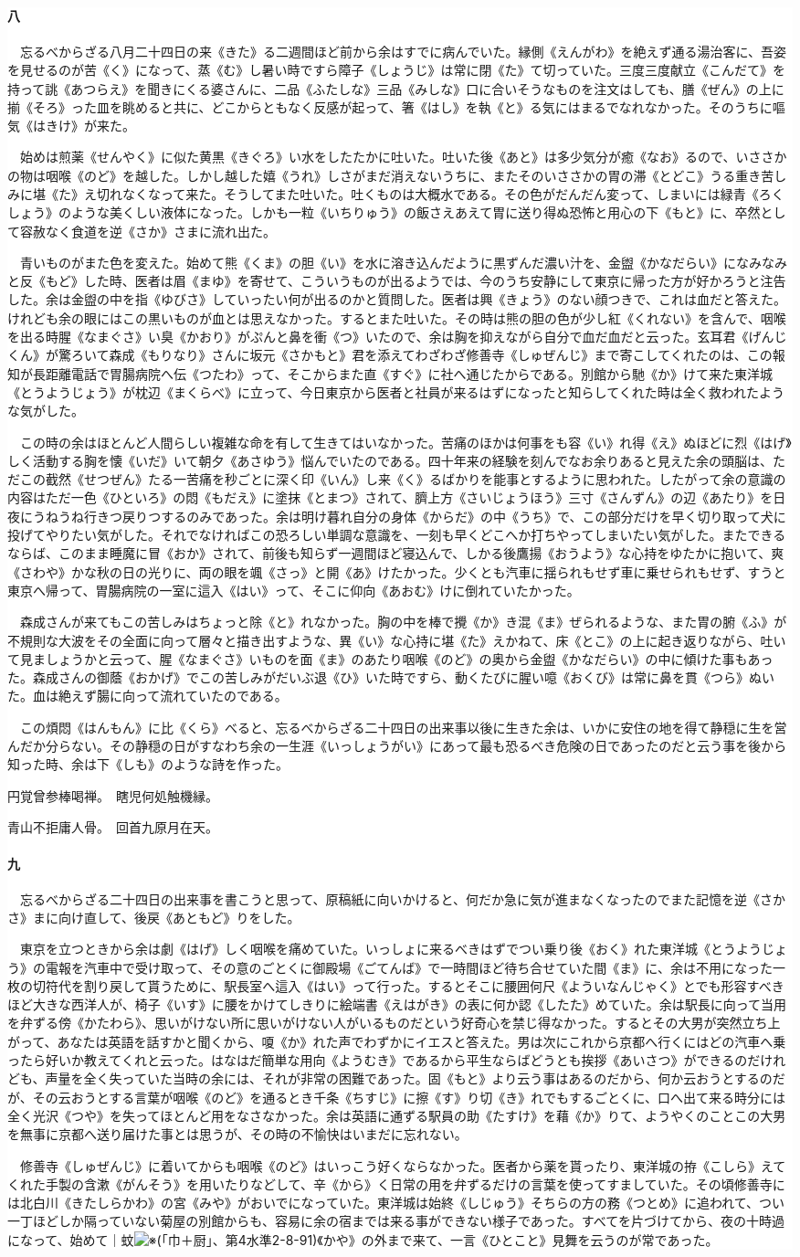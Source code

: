 #### 八




　忘るべからざる八月二十四日の来《きた》る二週間ほど前から余はすでに病んでいた。縁側《えんがわ》を絶えず通る湯治客に、吾姿を見せるのが苦《く》になって、蒸《む》し暑い時ですら障子《しょうじ》は常に閉《た》て切っていた。三度三度献立《こんだて》を持って誂《あつらえ》を聞きにくる婆さんに、二品《ふたしな》三品《みしな》口に合いそうなものを注文はしても、膳《ぜん》の上に揃《そろ》った皿を眺めると共に、どこからともなく反感が起って、箸《はし》を執《と》る気にはまるでなれなかった。そのうちに嘔気《はきけ》が来た。

　始めは煎薬《せんやく》に似た黄黒《きぐろ》い水をしたたかに吐いた。吐いた後《あと》は多少気分が癒《なお》るので、いささかの物は咽喉《のど》を越した。しかし越した嬉《うれ》しさがまだ消えないうちに、またそのいささかの胃の滞《とどこ》うる重き苦しみに堪《た》え切れなくなって来た。そうしてまた吐いた。吐くものは大概水である。その色がだんだん変って、しまいには緑青《ろくしょう》のような美くしい液体になった。しかも一粒《いちりゅう》の飯さえあえて胃に送り得ぬ恐怖と用心の下《もと》に、卒然として容赦なく食道を逆《さか》さまに流れ出た。

　青いものがまた色を変えた。始めて熊《くま》の胆《い》を水に溶き込んだように黒ずんだ濃い汁を、金盥《かなだらい》になみなみと反《もど》した時、医者は眉《まゆ》を寄せて、こういうものが出るようでは、今のうち安静にして東京に帰った方が好かろうと注告した。余は金盥の中を指《ゆびさ》していったい何が出るのかと質問した。医者は興《きょう》のない顔つきで、これは血だと答えた。けれども余の眼にはこの黒いものが血とは思えなかった。するとまた吐いた。その時は熊の胆の色が少し紅《くれない》を含んで、咽喉を出る時腥《なまぐさ》い臭《かおり》がぷんと鼻を衝《つ》いたので、余は胸を抑えながら自分で血だ血だと云った。玄耳君《げんじくん》が驚ろいて森成《もりなり》さんに坂元《さかもと》君を添えてわざわざ修善寺《しゅぜんじ》まで寄こしてくれたのは、この報知が長距離電話で胃腸病院へ伝《つたわ》って、そこからまた直《すぐ》に社へ通じたからである。別館から馳《か》けて来た東洋城《とうようじょう》が枕辺《まくらべ》に立って、今日東京から医者と社員が来るはずになったと知らしてくれた時は全く救われたような気がした。

　この時の余はほとんど人間らしい複雑な命を有して生きてはいなかった。苦痛のほかは何事をも容《い》れ得《え》ぬほどに烈《はげ》しく活動する胸を懐《いだ》いて朝夕《あさゆう》悩んでいたのである。四十年来の経験を刻んでなお余りあると見えた余の頭脳は、ただこの截然《せつぜん》たる一苦痛を秒ごとに深く印《いん》し来《く》るばかりを能事とするように思われた。したがって余の意識の内容はただ一色《ひといろ》の悶《もだえ》に塗抹《とまつ》されて、臍上方《さいじょうほう》三寸《さんずん》の辺《あたり》を日夜にうねうね行きつ戻りつするのみであった。余は明け暮れ自分の身体《からだ》の中《うち》で、この部分だけを早く切り取って犬に投げてやりたい気がした。それでなければこの恐ろしい単調な意識を、一刻も早くどこへか打ちやってしまいたい気がした。またできるならば、このまま睡魔に冒《おか》されて、前後も知らず一週間ほど寝込んで、しかる後鷹揚《おうよう》な心持をゆたかに抱いて、爽《さわや》かな秋の日の光りに、両の眼を颯《さっ》と開《あ》けたかった。少くとも汽車に揺られもせず車に乗せられもせず、すうと東京へ帰って、胃腸病院の一室に這入《はい》って、そこに仰向《あおむ》けに倒れていたかった。

　森成さんが来てもこの苦しみはちょっと除《と》れなかった。胸の中を棒で攪《か》き混《ま》ぜられるような、また胃の腑《ふ》が不規則な大波をその全面に向って層々と描き出すような、異《い》な心持に堪《た》えかねて、床《とこ》の上に起き返りながら、吐いて見ましょうかと云って、腥《なまぐさ》いものを面《ま》のあたり咽喉《のど》の奥から金盥《かなだらい》の中に傾けた事もあった。森成さんの御蔭《おかげ》でこの苦しみがだいぶ退《ひ》いた時ですら、動くたびに腥い噫《おくび》は常に鼻を貫《つら》ぬいた。血は絶えず腸に向って流れていたのである。

　この煩悶《はんもん》に比《くら》べると、忘るべからざる二十四日の出来事以後に生きた余は、いかに安住の地を得て静穏に生を営んだか分らない。その静穏の日がすなわち余の一生涯《いっしょうがい》にあって最も恐るべき危険の日であったのだと云う事を後から知った時、余は下《しも》のような詩を作った。


円覚曾参棒喝禅。　瞎児何処触機縁。

青山不拒庸人骨。　回首九原月在天。





#### 九




　忘るべからざる二十四日の出来事を書こうと思って、原稿紙に向いかけると、何だか急に気が進まなくなったのでまた記憶を逆《さかさ》まに向け直して、後戻《あともど》りをした。

　東京を立つときから余は劇《はげ》しく咽喉を痛めていた。いっしょに来るべきはずでつい乗り後《おく》れた東洋城《とうようじょう》の電報を汽車中で受け取って、その意のごとくに御殿場《ごてんば》で一時間ほど待ち合せていた間《ま》に、余は不用になった一枚の切符代を割り戻して貰うために、駅長室へ這入《はい》って行った。するとそこに腰囲何尺《よういなんじゃく》とでも形容すべきほど大きな西洋人が、椅子《いす》に腰をかけてしきりに絵端書《えはがき》の表に何か認《したた》めていた。余は駅長に向って当用を弁ずる傍《かたわら》、思いがけない所に思いがけない人がいるものだという好奇心を禁じ得なかった。するとその大男が突然立ち上がって、あなたは英語を話すかと聞くから、嗄《か》れた声でわずかにイエスと答えた。男は次にこれから京都へ行くにはどの汽車へ乗ったら好いか教えてくれと云った。はなはだ簡単な用向《ようむき》であるから平生ならばどうとも挨拶《あいさつ》ができるのだけれども、声量を全く失っていた当時の余には、それが非常の困難であった。固《もと》より云う事はあるのだから、何か云おうとするのだが、その云おうとする言葉が咽喉《のど》を通るとき千条《ちすじ》に擦《す》り切《き》れでもするごとくに、口へ出て来る時分には全く光沢《つや》を失ってほとんど用をなさなかった。余は英語に通ずる駅員の助《たすけ》を藉《か》りて、ようやくのことこの大男を無事に京都へ送り届けた事とは思うが、その時の不愉快はいまだに忘れない。

　修善寺《しゅぜんじ》に着いてからも咽喉《のど》はいっこう好くならなかった。医者から薬を貰ったり、東洋城の拵《こしら》えてくれた手製の含漱《がんそう》を用いたりなどして、辛《から》く日常の用を弁ずるだけの言葉を使ってすましていた。その頃修善寺には北白川《きたしらかわ》の宮《みや》がおいでになっていた。東洋城は始終《しじゅう》そちらの方の務《つとめ》に追われて、つい一丁ほどしか隔っていない菊屋の別館からも、容易に余の宿までは来る事ができない様子であった。すべてを片づけてから、夜の十時過になって、始めて｜蚊![※(「巾＋厨」、第4水準2-8-91)](https://www.aozora.gr.jp/cards/000148/files/../../../gaiji/2-08/2-08-91.png)《かや》の外まで来て、一言《ひとこと》見舞を云うのが常であった。
